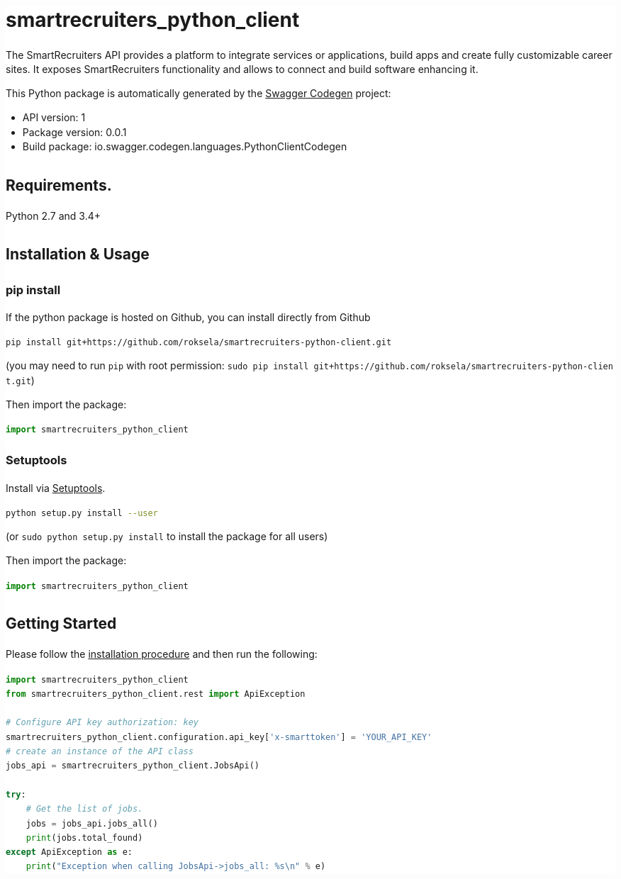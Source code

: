 # smartrecruiters_python_client
The SmartRecruiters API provides a platform to integrate services or applications, build apps and create fully customizable career sites. It exposes SmartRecruiters functionality and allows to connect and build software enhancing it.

This Python package is automatically generated by the [Swagger Codegen](https://github.com/swagger-api/swagger-codegen) project:

- API version: 1
- Package version: 0.0.1
- Build package: io.swagger.codegen.languages.PythonClientCodegen

## Requirements.

Python 2.7 and 3.4+

## Installation & Usage
### pip install

If the python package is hosted on Github, you can install directly from Github

```sh
pip install git+https://github.com/roksela/smartrecruiters-python-client.git
```
(you may need to run `pip` with root permission: `sudo pip install git+https://github.com/roksela/smartrecruiters-python-client.git`)

Then import the package:
```python
import smartrecruiters_python_client 
```

### Setuptools

Install via [Setuptools](http://pypi.python.org/pypi/setuptools).

```sh
python setup.py install --user
```
(or `sudo python setup.py install` to install the package for all users)

Then import the package:
```python
import smartrecruiters_python_client
```

## Getting Started

Please follow the [installation procedure](#installation--usage) and then run the following:

```python
import smartrecruiters_python_client
from smartrecruiters_python_client.rest import ApiException

# Configure API key authorization: key
smartrecruiters_python_client.configuration.api_key['x-smarttoken'] = 'YOUR_API_KEY'
# create an instance of the API class
jobs_api = smartrecruiters_python_client.JobsApi()

try:
    # Get the list of jobs.
    jobs = jobs_api.jobs_all()
    print(jobs.total_found)
except ApiException as e:
    print("Exception when calling JobsApi->jobs_all: %s\n" % e)

```